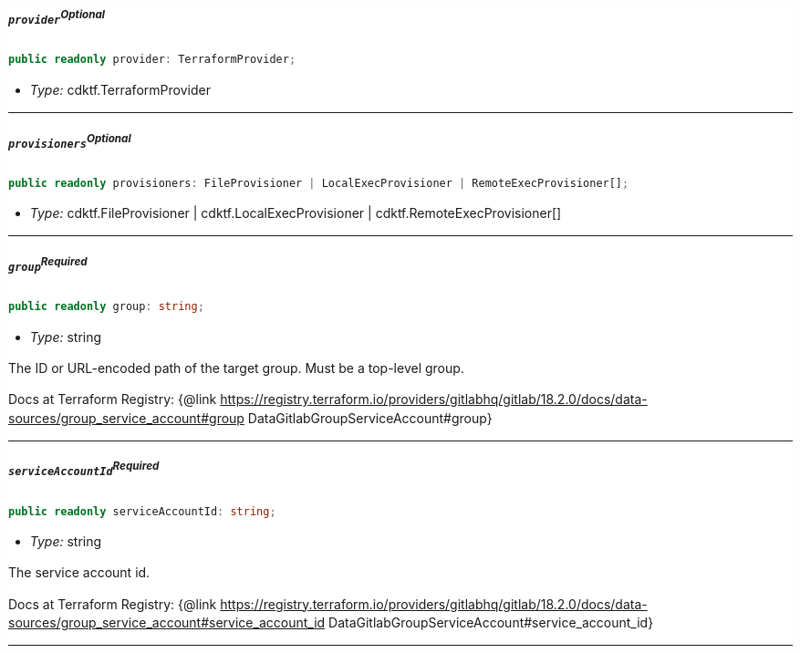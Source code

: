 ##### `provider`<sup>Optional</sup> <a name="provider" id="@cdktf/provider-gitlab.dataGitlabGroupServiceAccount.DataGitlabGroupServiceAccountConfig.property.provider"></a>

```typescript
public readonly provider: TerraformProvider;
```

- *Type:* cdktf.TerraformProvider

---

##### `provisioners`<sup>Optional</sup> <a name="provisioners" id="@cdktf/provider-gitlab.dataGitlabGroupServiceAccount.DataGitlabGroupServiceAccountConfig.property.provisioners"></a>

```typescript
public readonly provisioners: FileProvisioner | LocalExecProvisioner | RemoteExecProvisioner[];
```

- *Type:* cdktf.FileProvisioner | cdktf.LocalExecProvisioner | cdktf.RemoteExecProvisioner[]

---

##### `group`<sup>Required</sup> <a name="group" id="@cdktf/provider-gitlab.dataGitlabGroupServiceAccount.DataGitlabGroupServiceAccountConfig.property.group"></a>

```typescript
public readonly group: string;
```

- *Type:* string

The ID or URL-encoded path of the target group. Must be a top-level group.

Docs at Terraform Registry: {@link https://registry.terraform.io/providers/gitlabhq/gitlab/18.2.0/docs/data-sources/group_service_account#group DataGitlabGroupServiceAccount#group}

---

##### `serviceAccountId`<sup>Required</sup> <a name="serviceAccountId" id="@cdktf/provider-gitlab.dataGitlabGroupServiceAccount.DataGitlabGroupServiceAccountConfig.property.serviceAccountId"></a>

```typescript
public readonly serviceAccountId: string;
```

- *Type:* string

The service account id.

Docs at Terraform Registry: {@link https://registry.terraform.io/providers/gitlabhq/gitlab/18.2.0/docs/data-sources/group_service_account#service_account_id DataGitlabGroupServiceAccount#service_account_id}

---




